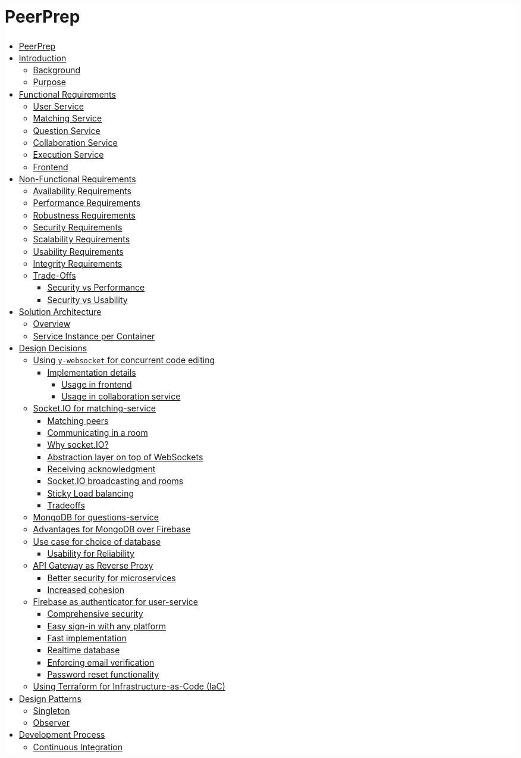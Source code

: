 # PeerPrep

- [PeerPrep](#peerprep)
- [Introduction](#introduction)
  - [Background](#background)
  - [Purpose](#purpose)
- [Functional Requirements](#functional-requirements)
  - [User Service](#user-service)
  - [Matching Service](#matching-service)
  - [Question Service](#question-service)
  - [Collaboration Service](#collaboration-service)
  - [Execution Service](#execution-service)
  - [Frontend](#frontend)
- [Non-Functional Requirements](#non-functional-requirements)
  - [Availability Requirements](#availability-requirements)
  - [Performance Requirements](#performance-requirements)
  - [Robustness Requirements](#robustness-requirements)
  - [Security Requirements](#security-requirements)
  - [Scalability Requirements](#scalability-requirements)
  - [Usability Requirements](#usability-requirements)
  - [Integrity Requirements](#integrity-requirements)
  - [Trade-Offs](#trade-offs)
    - [Security vs Performance](#security-vs-performance)
    - [Security vs Usability](#security-vs-usability)
- [Solution Architecture](#solution-architecture)
  - [Overview](#overview)
  - [Service Instance per Container](#service-instance-per-container)
- [Design Decisions](#design-decisions)
  - [Using `y-websocket` for concurrent code editing](#using-y-websocket-for-concurrent-code-editing)
    - [Implementation details](#implementation-details)
      - [Usage in frontend](#usage-in-frontend)
      - [Usage in collaboration service](#usage-in-collaboration-service)
  - [Socket.IO for matching-service](#socketio-for-matching-service)
    - [Matching peers](#matching-peers)
    - [Communicating in a room](#communicating-in-a-room)
    - [Why socket.IO?](#why-socketio)
    - [Abstraction layer on top of WebSockets](#abstraction-layer-on-top-of-websockets)
    - [Receiving acknowledgment](#receiving-acknowledgment)
    - [Socket.IO broadcasting and rooms](#socketio-broadcasting-and-rooms)
    - [Sticky Load balancing](#sticky-load-balancing)
    - [Tradeoffs](#tradeoffs)
  - [MongoDB for questions-service](#mongodb-for-questions-service)
  - [Advantages for MongoDB over Firebase](#advantages-for-mongodb-over-firebase)
  - [Use case for choice of database](#use-case-for-choice-of-database)
    - [Usability for Reliability](#usability-for-reliability)
  - [API Gateway as Reverse Proxy](#api-gateway-as-reverse-proxy)
    - [Better security for microservices](#better-security-for-microservices)
    - [Increased cohesion](#increased-cohesion)
  - [Firebase as authenticator for user-service](#firebase-as-authenticator-for-user-service)
    - [Comprehensive security](#comprehensive-security)
    - [Easy sign-in with any platform](#easy-sign-in-with-any-platform)
    - [Fast implementation](#fast-implementation)
    - [Realtime database](#realtime-database)
    - [Enforcing email verification](#enforcing-email-verification)
    - [Password reset functionality](#password-reset-functionality)
  - [Using Terraform for Infrastructure-as-Code (IaC)](#using-terraform-for-infrastructure-as-code-iac)
- [Design Patterns](#design-patterns)
  - [Singleton](#singleton)
  - [Observer](#observer)
- [Development Process](#development-process)
  - [Continuous Integration](#continuous-integration)